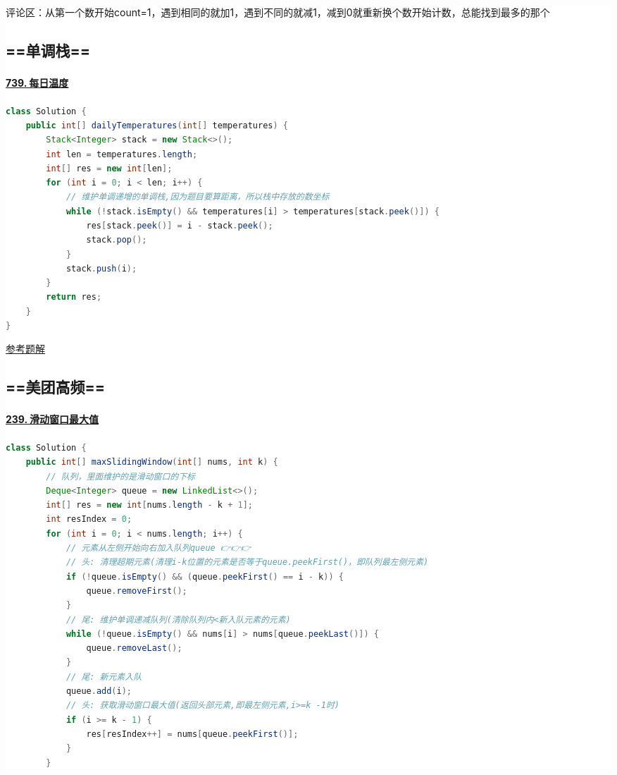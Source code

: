评论区：从第一个数开始count=1，遇到相同的就加1，遇到不同的就减1，减到0就重新换个数开始计数，总能找到最多的那个











## ==单调栈==

#### [739. 每日温度](https://leetcode.cn/problems/daily-temperatures/)

```java
class Solution {
    public int[] dailyTemperatures(int[] temperatures) {
        Stack<Integer> stack = new Stack<>();
        int len = temperatures.length;
        int[] res = new int[len];
        for (int i = 0; i < len; i++) {
            // 维护单调递增的单调栈,因为题目要算距离，所以栈中存放的数坐标
            while (!stack.isEmpty() && temperatures[i] > temperatures[stack.peek()]) {
                res[stack.peek()] = i - stack.peek();
                stack.pop();
            }
            stack.push(i);
        }
        return res;
    }
}
```

[参考题解](https://www.bilibili.com/video/BV1Fu411q7Ub?spm_id_from=333.337.search-card.all.click)





## ==美团高频==

#### [239. 滑动窗口最大值](https://leetcode.cn/problems/sliding-window-maximum/)

```java
class Solution {
    public int[] maxSlidingWindow(int[] nums, int k) {
        // 队列，里面维护的是滑动窗口的下标
        Deque<Integer> queue = new LinkedList<>();
        int[] res = new int[nums.length - k + 1];
        int resIndex = 0;
        for (int i = 0; i < nums.length; i++) {
            // 元素从左侧开始向右加入队列queue 👉👉👉
            // 头: 清理超期元素(清理i-k位置的元素是否等于queue.peekFirst()，即队列最左侧元素)
            if (!queue.isEmpty() && (queue.peekFirst() == i - k)) {
                queue.removeFirst();
            }
            // 尾: 维护单调递减队列(清除队列内<新入队元素的元素)
            while (!queue.isEmpty() && nums[i] > nums[queue.peekLast()]) {
                queue.removeLast();
            }
            // 尾: 新元素入队
            queue.add(i);
            // 头: 获取滑动窗口最大值(返回头部元素,即最左侧元素,i>=k -1时)
            if (i >= k - 1) {
                res[resIndex++] = nums[queue.peekFirst()];
            }
        }
```